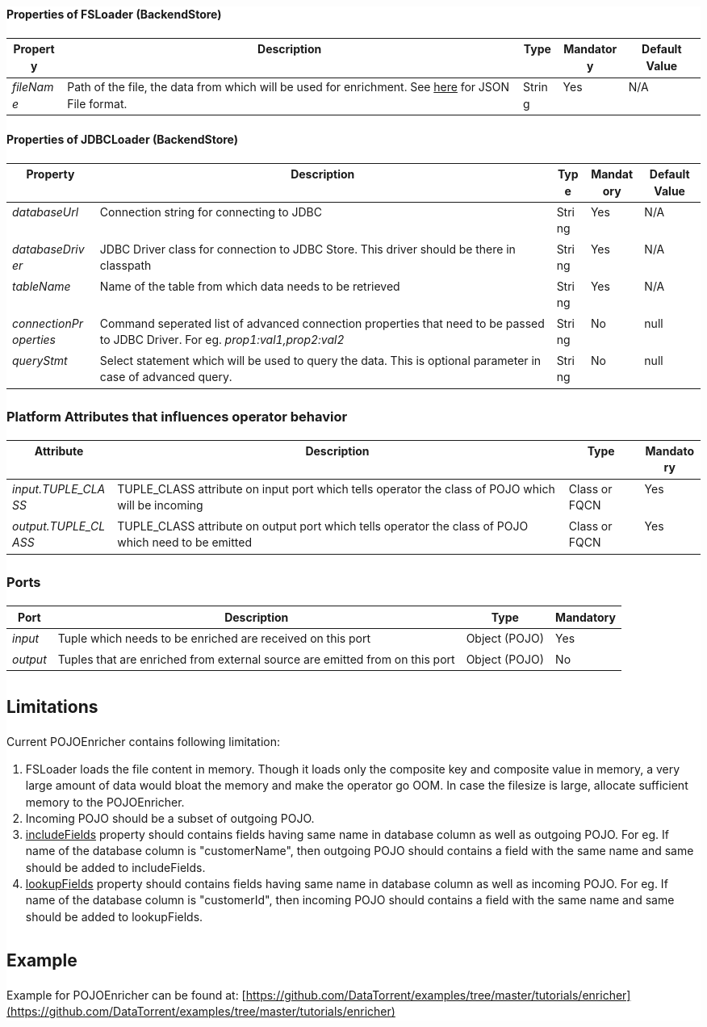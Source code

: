 #### <a name="backendStore"></a>Properties of FSLoader (BackendStore)
| **Property** | **Description** | **Type** | **Mandatory** | **Default Value** |
| -------- | ----------- | ---- | ------------------ | ------------- |
| *fileName* | Path of the file, the data from which will be used for enrichment. See [here](#JSONFileFormat) for JSON File format. | String | Yes | N/A |


#### Properties of JDBCLoader (BackendStore)
| **Property** | **Description** | **Type** | **Mandatory** | **Default Value** |
| -------- | ----------- | ---- | ------------------ | ------------- |
| *databaseUrl* | Connection string for connecting to JDBC | String | Yes | N/A |
| *databaseDriver* | JDBC Driver class for connection to JDBC Store. This driver should be there in classpath | String | Yes | N/A |
| *tableName* | Name of the table from which data needs to be retrieved | String | Yes | N/A |
| *connectionProperties* | Command seperated list of advanced connection properties that need to be passed to JDBC Driver. For eg. *prop1:val1,prop2:val2* | String | No | null |
| *queryStmt* | Select statement which will be used to query the data. This is optional parameter in case of advanced query. | String | No | null |



### Platform Attributes that influences operator behavior
| **Attribute** | **Description** | **Type** | **Mandatory** |
| -------- | ----------- | ---- | ------------------ |
| *input.TUPLE_CLASS* | TUPLE_CLASS attribute on input port which tells operator the class of POJO which will be incoming | Class or FQCN| Yes |
| *output.TUPLE_CLASS* | TUPLE_CLASS attribute on output port which tells operator the class of POJO which need to be emitted | Class or FQCN | Yes |


### Ports
| **Port** | **Description** | **Type** | **Mandatory** |
| -------- | ----------- | ---- | ------------------ |
| *input* | Tuple which needs to be enriched are received on this port | Object (POJO) | Yes |
| *output* | Tuples that are enriched from external source are emitted from on this port | Object (POJO) | No |

## Limitations
Current POJOEnricher contains following limitation:

1. FSLoader loads the file content in memory. Though it loads only the composite key and composite value in memory, a very large amount of data would bloat the memory and make the operator go OOM. In case the filesize is large, allocate sufficient memory to the POJOEnricher.
2. Incoming POJO should be a subset of outgoing POJO.
3. [includeFields](#props) property should contains fields having same name in database column as well as outgoing POJO. For eg. If name of the database column is "customerName", then outgoing POJO should contains a field with the same name and same should be added to includeFields.
4. [lookupFields](#props) property should contains fields having same name in database column as well as incoming POJO. For eg. If name of the database column is "customerId", then incoming POJO should contains a field with the same name and same should be added to lookupFields.

## Example
Example for POJOEnricher can be found at: [https://github.com/DataTorrent/examples/tree/master/tutorials/enricher](https://github.com/DataTorrent/examples/tree/master/tutorials/enricher)
